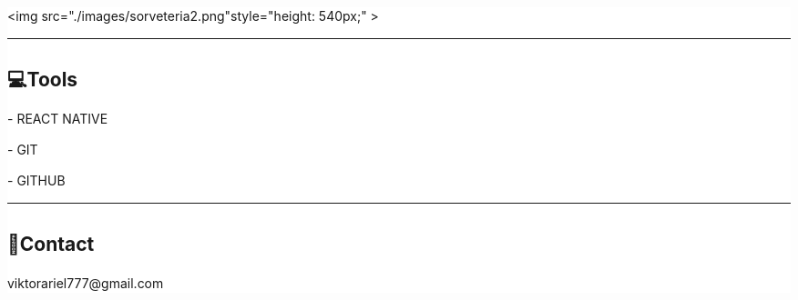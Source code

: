  <img src="./images/sorveteria2.png"style="height: 540px;" > 
</div>



<hr>
<h2>💻Tools</h2>
<p>- REACT NATIVE </p>

<p>- GIT </p>

<p>- GITHUB </p>


<hr>
<h2>📱Contact</h2>
<p>viktorariel777@gmail.com</p>


